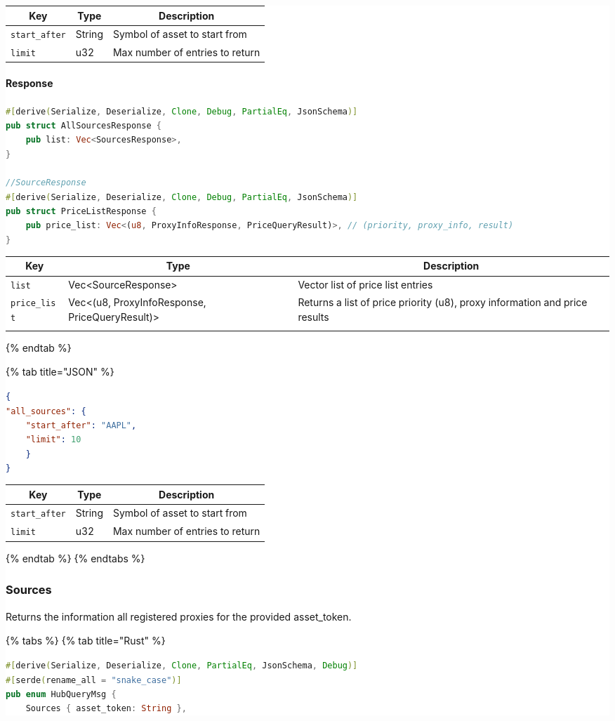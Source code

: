 | Key           | Type   | Description                     |
| ------------- | ------ | ------------------------------- |
| `start_after` | String | Symbol of asset to start from   |
| `limit`       | u32    | Max number of entries to return |

#### Response

```rust
#[derive(Serialize, Deserialize, Clone, Debug, PartialEq, JsonSchema)]
pub struct AllSourcesResponse {
    pub list: Vec<SourcesResponse>,
}

//SourceResponse
#[derive(Serialize, Deserialize, Clone, Debug, PartialEq, JsonSchema)]
pub struct PriceListResponse {
    pub price_list: Vec<(u8, ProxyInfoResponse, PriceQueryResult)>, // (priority, proxy_info, result)
}
```

| Key          | Type                                           | Description                                                                |
| ------------ | ---------------------------------------------- | -------------------------------------------------------------------------- |
| `list`       | Vec\<SourceResponse>                           | Vector list of price list entries                                          |
| `price_list` | Vec<(u8, ProxyInfoResponse, PriceQueryResult)> | Returns a list of price priority (u8), proxy information and price results |
|              |                                                |                                                                            |
{% endtab %}

{% tab title="JSON" %}
```json
{
"all_sources": {
    "start_after": "AAPL",
    "limit": 10
    }
}
```

| Key           | Type   | Description                     |
| ------------- | ------ | ------------------------------- |
| `start_after` | String | Symbol of asset to start from   |
| `limit`       | u32    | Max number of entries to return |
{% endtab %}
{% endtabs %}

### Sources

Returns the information all registered proxies for the provided asset\_token.&#x20;

{% tabs %}
{% tab title="Rust" %}
```rust
#[derive(Serialize, Deserialize, Clone, PartialEq, JsonSchema, Debug)]
#[serde(rename_all = "snake_case")]
pub enum HubQueryMsg {
    Sources { asset_token: String },
```
